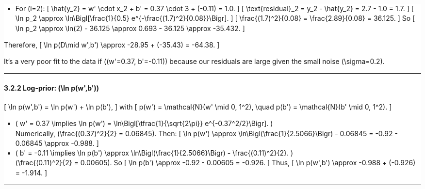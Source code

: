 - For \(i=2\):
  \[
  \hat{y_2} = w' \cdot x_2 + b' = 0.37 \cdot 3 + (-0.11) = 1.0.
  \]
  \[
  \text{residual}_2 = y_2 - \hat{y_2} = 2.7 - 1.0 = 1.7.
  \]
  \[
  \ln p_2 \approx \ln\Bigl[\frac{1}{0.5} e^{-\frac{(1.7)^2}{0.08}}\Bigr].
  \]
  \[
  \frac{(1.7)^2}{0.08} = \frac{2.89}{0.08} = 36.125.
  \]
  So
  \[
  \ln p_2 \approx \ln(2) - 36.125 
           \approx 0.693 - 36.125 
           \approx -35.432.
  \]

Therefore,
\[
\ln p(D\mid w',b') 
\approx -28.95 + (-35.43) 
= -64.38.
\]

It’s a very poor fit to the data if \((w'=0.37, b'=-0.11)\) because our residuals are large given the small noise \(\sigma=0.2\).

---

#### 3.2.2 Log-prior: \(\ln p(w',b')\)

\[
\ln p(w',b') = \ln p(w') + \ln p(b'), 
\]
with
\[
p(w') = \mathcal{N}(w' \mid 0, 1^2), \quad p(b') = \mathcal{N}(b' \mid 0, 1^2).
\]

- \( w' = 0.37 \implies \ln p(w') = \ln\Bigl[\tfrac{1}{\sqrt{2\pi}} e^{-0.37^2/2}\Bigr]. \)  
  Numerically, \(\frac{(0.37)^2}{2} = 0.06845\). Then:
  \[
  \ln p(w') \approx \ln\Bigl(\frac{1}{2.5066}\Bigr) - 0.06845
               = -0.92 - 0.06845 
               \approx -0.988.
  \]
- \( b' = -0.11 \implies \ln p(b') \approx \ln\Bigl(\frac{1}{2.5066}\Bigr) - \frac{(0.11)^2}{2}. \)  
  \(\frac{(0.11)^2}{2} = 0.00605\). So
  \[
  \ln p(b') \approx -0.92 - 0.00605 = -0.926.
  \]
Thus,
\[
\ln p(w',b') \approx -0.988 + (-0.926) = -1.914.
\]

---